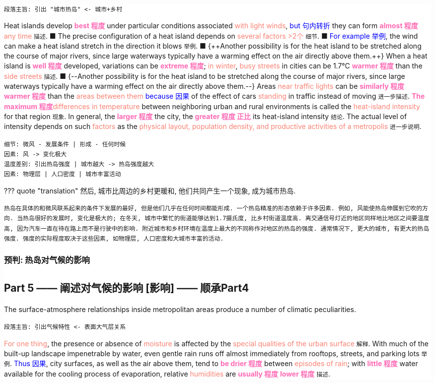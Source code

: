 ```
段落主旨: 引出 "城市热岛" <- 城市+乡村
```

Heat islands develop <font color='hotpink'>**best 程度**</font> under particular conditions associated <font color='Salmon'>with light winds</font>, <font color='Blue'>but 句内转折</font> they can form <font color='hotpink'>**almost 程度**</font> <font color='Salmon'>any time</font> `描述`. ■ The precise configuration of a heat island depends on <font color='Salmon'>several factors >2个</font> `细节`. ■ <font color='Blue'>For example 举例</font>, the wind can make a heat island stretch in the direction it blows `举例`. ■ {++Another possibility is for the heat island to be stretched along the course of major rivers, since large waterways typically have a warming effect on the air directly above them.++} When a heat island is <font color='hotpink'>**well 程度**</font> developed, variations can be <font color='hotpink'>**extreme 程度**</font>; <font color='Salmon'>in winter</font>, <font color='Salmon'>busy streets</font> in cities can be 1.7℃ <font color='hotpink'>**warmer 程度**</font> than the <font color='Salmon'>side streets</font> `描述`. ■ {--Another possibility is for the heat island to be stretched along the course of major rivers, since large waterways typically have a warming effect on the air directly above them.--} Areas <font color='Salmon'>near traffic lights</font> can be <font color='hotpink'>**similarly 程度**</font> <font color='hotpink'>**warmer 程度**</font> than the <font color='Salmon'>areas between them</font> <font color='Blue'>because 因果</font> of the effect of cars <font color='Salmon'>standing</font> in traffic instead of moving `进一步描述`. <font color='hotpink'>**The maximum 程度**</font><font color='Salmon'>differences in temperature</font> between neighboring urban and rural environments is called the <font color='Salmon'>heat-island intensity</font> for that region `现象`. In general, the <font color='hotpink'>**larger 程度**</font> the city, the <font color='hotpink'>**greater 程度 正比**</font> its heat-island intensity `结论`. The actual level of intensity depends on such <font color='Salmon'>factors</font> as the <font color='Salmon'>physical layout, population density, and productive activities of a metropolis</font> `进一步说明`.

```
细节: 微风 - 发展条件 | 形成 - 任何时候
因素: 风 -> 变化极大
温度差别: 引出热岛强度 | 城市越大 -> 热岛强度越大
因素: 物理层 | 人口密度 | 城市丰富活动
```

??? quote "translation"
    然后, 城市比周边的乡村更暖和, 他们共同产生一个现象, 成为城市热岛. 
    
    热岛在具体的和微风联系起来的条件下发展的最好, 但是他们几乎在任何时间都能形成. 一个热岛精准的形态依赖于许多因素. 例如, 风能使热岛伸展到它吹的方向. 当热岛很好的发展时, 变化是极大的; 在冬天, 城市中繁忙的街道能够达到1.7摄氏度, 比乡村街道温度高. 离交通信号灯近的地区同样地比地区之间要温度高, 因为汽车一直在待在路上而不是行驶中的影响. 附近城市和乡村环境在温度上最大的不同称作对地区的热岛的强度. 通常情况下, 更大的城市, 有更大的热岛强度. 强度的实际程度取决于这些因素, 如物理层, 人口密度和大城市丰富的活动.

### 预判: 热岛对气候的影响
## Part 5 —— 阐述对气候的影响 [影响] —— 顺承Part4
The surface-atmosphere relationships inside metropolitan areas produce a number of climatic peculiarities. 

```
段落主旨: 引出气候特性 <- 表面大气层关系
```

<font color='Salmon'>For one thing</font>, the presence or absence of <font color='Salmon'>moisture</font> is affected by the <font color='Salmon'>special qualities of the urban surface</font> `解释`. With much of the built-up landscape impenetrable by water, even gentle rain runs off almost immediately from rooftops, streets, and parking lots `举例`. <font color='Blue'>Thus 因果</font>, city surfaces, as well as the air above them, tend to <font color='hotpink'>**be drier 程度**</font> between <font color='Salmon'>episodes of rain</font>; with <font color='hotpink'>**little 程度**</font> water available for the cooling process of evaporation, relative <font color='Salmon'>humidities</font> are <font color='hotpink'>**usually 程度**</font> <font color='hotpink'>**lower 程度**</font> `描述`. 

